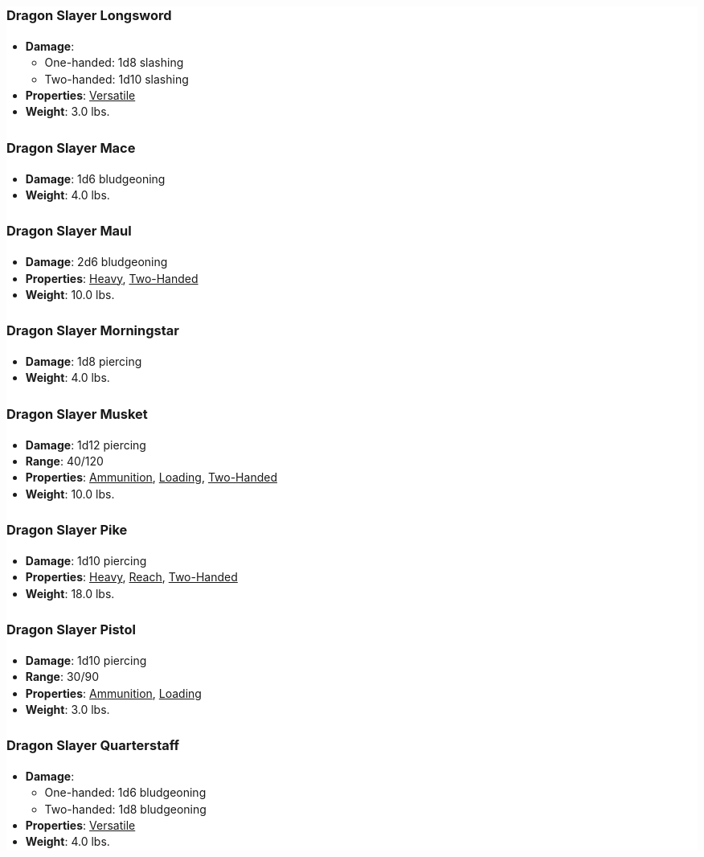 ### Dragon Slayer Longsword

- **Damage**:
  - One-handed: 1d8 slashing
  - Two-handed: 1d10 slashing
- **Properties**: [Versatile](/3Mechanics/CLI/item-properties.md#Versatile)
- **Weight**: 3.0 lbs.

### Dragon Slayer Mace

- **Damage**: 1d6 bludgeoning
- **Weight**: 4.0 lbs.

### Dragon Slayer Maul

- **Damage**: 2d6 bludgeoning
- **Properties**: [Heavy](/3Mechanics/CLI/item-properties.md#Heavy), [Two-Handed](/3Mechanics/CLI/item-properties.md#Two-Handed)
- **Weight**: 10.0 lbs.

### Dragon Slayer Morningstar

- **Damage**: 1d8 piercing
- **Weight**: 4.0 lbs.

### Dragon Slayer Musket

- **Damage**: 1d12 piercing
- **Range**: 40/120
- **Properties**: [Ammunition](/3Mechanics/CLI/item-properties.md#Ammunition), [Loading](/3Mechanics/CLI/item-properties.md#Loading), [Two-Handed](/3Mechanics/CLI/item-properties.md#Two-Handed)
- **Weight**: 10.0 lbs.

### Dragon Slayer Pike

- **Damage**: 1d10 piercing
- **Properties**: [Heavy](/3Mechanics/CLI/item-properties.md#Heavy), [Reach](/3Mechanics/CLI/item-properties.md#Reach), [Two-Handed](/3Mechanics/CLI/item-properties.md#Two-Handed)
- **Weight**: 18.0 lbs.

### Dragon Slayer Pistol

- **Damage**: 1d10 piercing
- **Range**: 30/90
- **Properties**: [Ammunition](/3Mechanics/CLI/item-properties.md#Ammunition), [Loading](/3Mechanics/CLI/item-properties.md#Loading)
- **Weight**: 3.0 lbs.

### Dragon Slayer Quarterstaff

- **Damage**:
  - One-handed: 1d6 bludgeoning
  - Two-handed: 1d8 bludgeoning
- **Properties**: [Versatile](/3Mechanics/CLI/item-properties.md#Versatile)
- **Weight**: 4.0 lbs.
